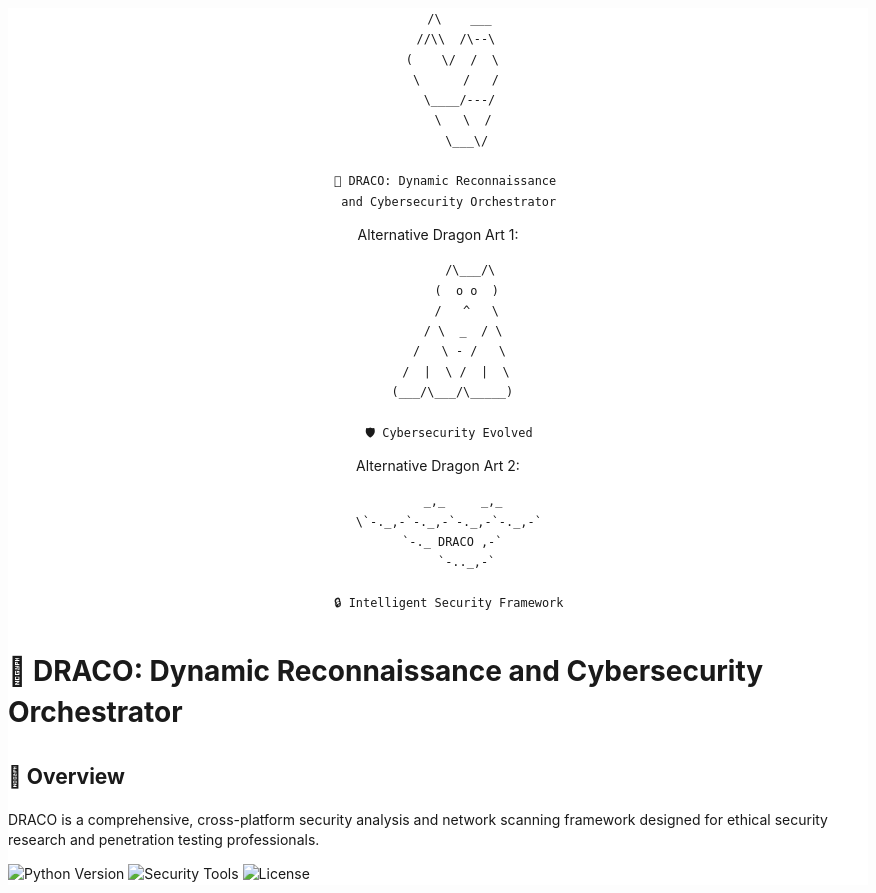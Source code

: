 <div align="center">

```
      /\    ___
     //\\  /\--\
    (    \/  /  \
     \      /   /
      \____/---/
       \   \  /
        \___\/

   🐉 DRACO: Dynamic Reconnaissance 
   and Cybersecurity Orchestrator
```

Alternative Dragon Art 1:
```
         /\___/\
        (  o o  )
        /   ^   \
       / \  _  / \
      /   \ - /   \
     /  |  \ /  |  \
    (___/\___/\_____)

   🛡️ Cybersecurity Evolved
```

Alternative Dragon Art 2:
```
       _,_     _,_
   \`-._,-`-._,-`-._,-`-._,-`
    `-._ DRACO ,-`
        `-.._,-`

   🔒 Intelligent Security Framework
```
</div>

# 🐉 DRACO: Dynamic Reconnaissance and Cybersecurity Orchestrator

## 🌟 Overview

DRACO is a comprehensive, cross-platform security analysis and network scanning framework designed for ethical security research and penetration testing professionals.

![Python Version](https://img.shields.io/badge/python-3.8+-blue.svg)
![Security Tools](https://img.shields.io/badge/tools-network%20%7C%20system%20%7C%20web%20%7C%20crypto-green)
![License](https://img.shields.io/badge/license-MIT-yellow)
